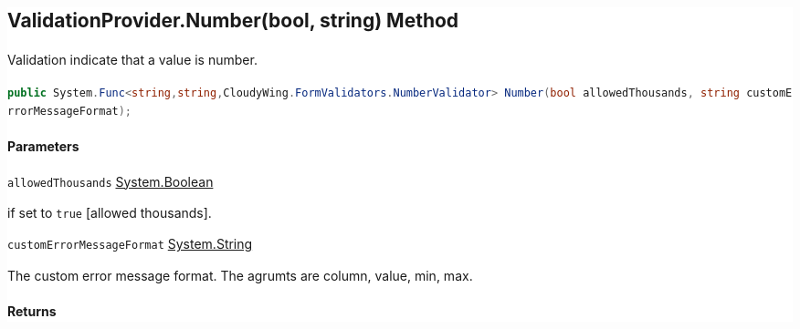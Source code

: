 <a name='CloudyWing.FormValidators.Core.ValidationProvider.Number(bool,string)'></a>

## ValidationProvider.Number(bool, string) Method

Validation indicate that a value is number.

```csharp
public System.Func<string,string,CloudyWing.FormValidators.NumberValidator> Number(bool allowedThousands, string customErrorMessageFormat);
```
#### Parameters

<a name='CloudyWing.FormValidators.Core.ValidationProvider.Number(bool,string).allowedThousands'></a>

`allowedThousands` [System.Boolean](https://docs.microsoft.com/en-us/dotnet/api/System.Boolean 'System.Boolean')

if set to `true` [allowed thousands].

<a name='CloudyWing.FormValidators.Core.ValidationProvider.Number(bool,string).customErrorMessageFormat'></a>

`customErrorMessageFormat` [System.String](https://docs.microsoft.com/en-us/dotnet/api/System.String 'System.String')

The custom error message format. The agrumts are column, value, min, max.

#### Returns

